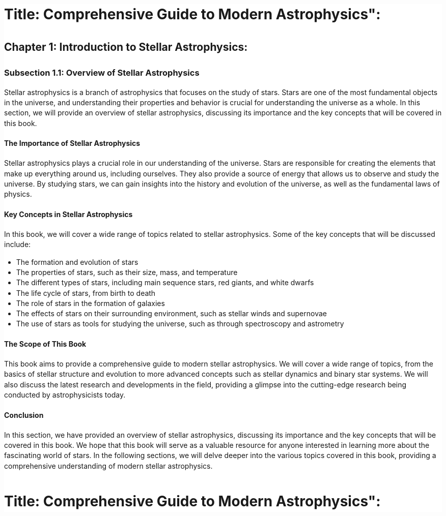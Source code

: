 


# Title: Comprehensive Guide to Modern Astrophysics":

## Chapter 1: Introduction to Stellar Astrophysics:

### Subsection 1.1: Overview of Stellar Astrophysics

Stellar astrophysics is a branch of astrophysics that focuses on the study of stars. Stars are one of the most fundamental objects in the universe, and understanding their properties and behavior is crucial for understanding the universe as a whole. In this section, we will provide an overview of stellar astrophysics, discussing its importance and the key concepts that will be covered in this book.

#### The Importance of Stellar Astrophysics

Stellar astrophysics plays a crucial role in our understanding of the universe. Stars are responsible for creating the elements that make up everything around us, including ourselves. They also provide a source of energy that allows us to observe and study the universe. By studying stars, we can gain insights into the history and evolution of the universe, as well as the fundamental laws of physics.

#### Key Concepts in Stellar Astrophysics

In this book, we will cover a wide range of topics related to stellar astrophysics. Some of the key concepts that will be discussed include:

- The formation and evolution of stars
- The properties of stars, such as their size, mass, and temperature
- The different types of stars, including main sequence stars, red giants, and white dwarfs
- The life cycle of stars, from birth to death
- The role of stars in the formation of galaxies
- The effects of stars on their surrounding environment, such as stellar winds and supernovae
- The use of stars as tools for studying the universe, such as through spectroscopy and astrometry

#### The Scope of This Book

This book aims to provide a comprehensive guide to modern stellar astrophysics. We will cover a wide range of topics, from the basics of stellar structure and evolution to more advanced concepts such as stellar dynamics and binary star systems. We will also discuss the latest research and developments in the field, providing a glimpse into the cutting-edge research being conducted by astrophysicists today.

#### Conclusion

In this section, we have provided an overview of stellar astrophysics, discussing its importance and the key concepts that will be covered in this book. We hope that this book will serve as a valuable resource for anyone interested in learning more about the fascinating world of stars. In the following sections, we will delve deeper into the various topics covered in this book, providing a comprehensive understanding of modern stellar astrophysics.


# Title: Comprehensive Guide to Modern Astrophysics":
